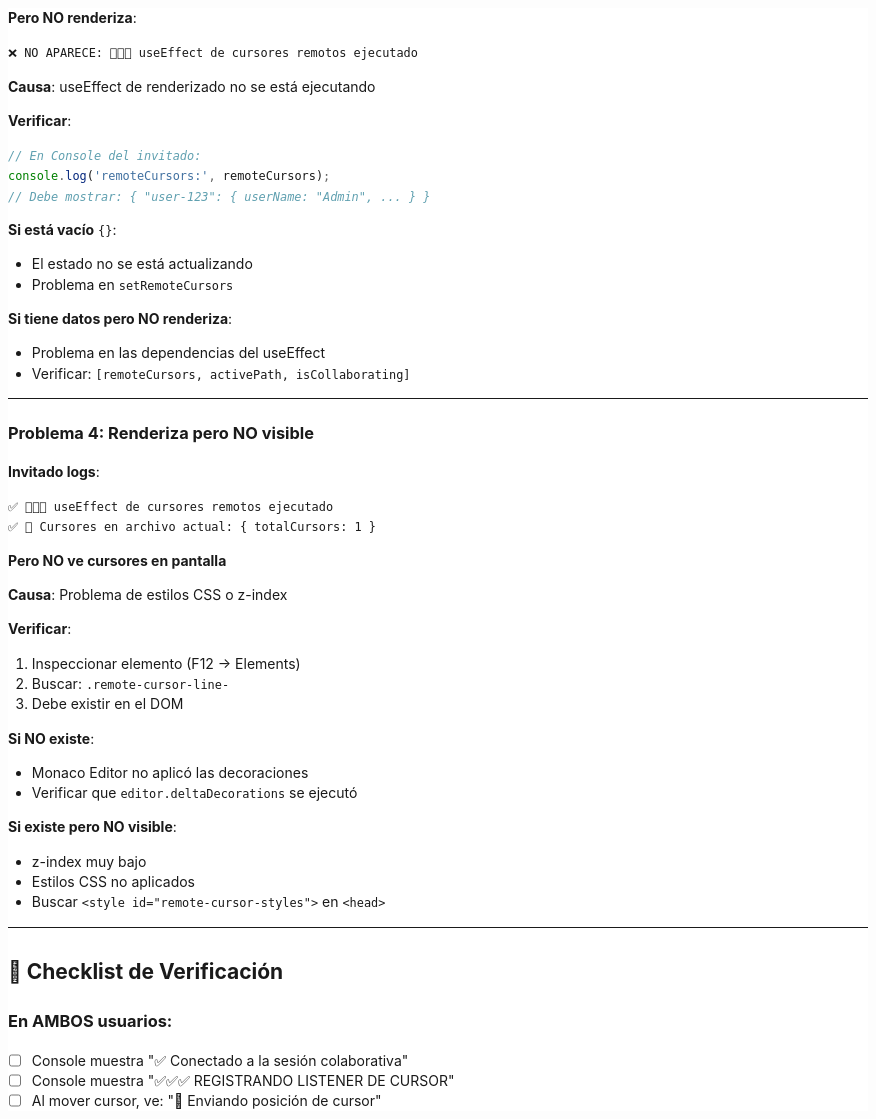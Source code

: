 **Pero NO renderiza**:
```
❌ NO APARECE: 🎨🎨🎨 useEffect de cursores remotos ejecutado
```

**Causa**: useEffect de renderizado no se está ejecutando

**Verificar**:
```javascript
// En Console del invitado:
console.log('remoteCursors:', remoteCursors);
// Debe mostrar: { "user-123": { userName: "Admin", ... } }
```

**Si está vacío** `{}`:
- El estado no se está actualizando
- Problema en `setRemoteCursors`

**Si tiene datos pero NO renderiza**:
- Problema en las dependencias del useEffect
- Verificar: `[remoteCursors, activePath, isCollaborating]`

---

### Problema 4: Renderiza pero NO visible

**Invitado logs**:
```
✅ 🎨🎨🎨 useEffect de cursores remotos ejecutado
✅ 📍 Cursores en archivo actual: { totalCursors: 1 }
```

**Pero NO ve cursores en pantalla**

**Causa**: Problema de estilos CSS o z-index

**Verificar**:
1. Inspeccionar elemento (F12 → Elements)
2. Buscar: `.remote-cursor-line-`
3. Debe existir en el DOM

**Si NO existe**:
- Monaco Editor no aplicó las decoraciones
- Verificar que `editor.deltaDecorations` se ejecutó

**Si existe pero NO visible**:
- z-index muy bajo
- Estilos CSS no aplicados
- Buscar `<style id="remote-cursor-styles">` en `<head>`

---

## 🎯 Checklist de Verificación

### En AMBOS usuarios:

- [ ] Console muestra "✅ Conectado a la sesión colaborativa"
- [ ] Console muestra "✅✅✅ REGISTRANDO LISTENER DE CURSOR"
- [ ] Al mover cursor, ve: "📍 Enviando posición de cursor"
